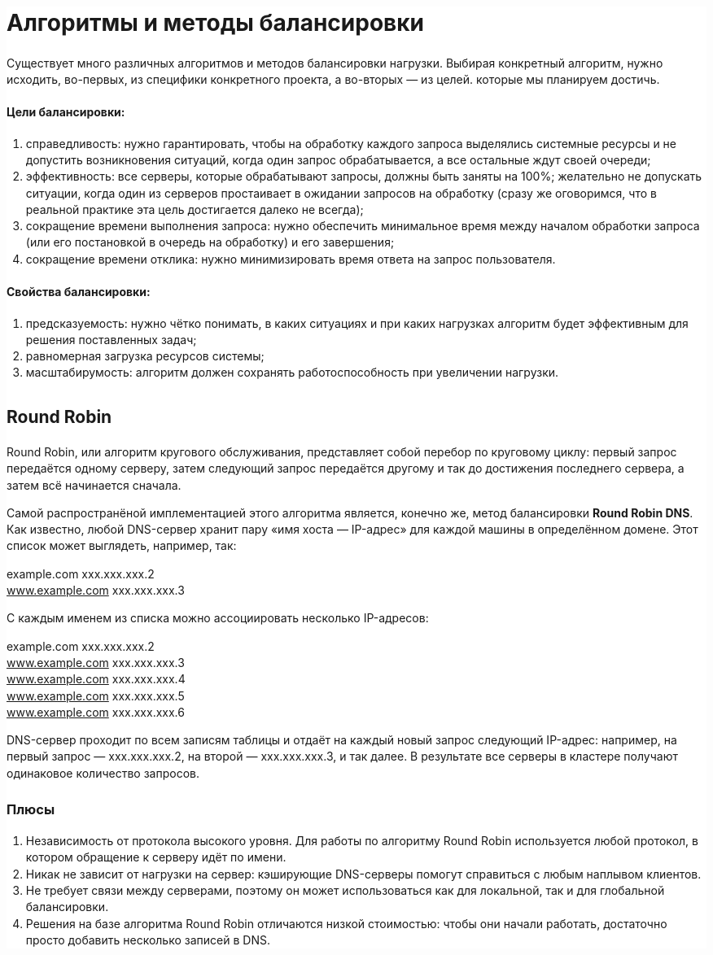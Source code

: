 # Алгоритмы и методы балансировки
Существует много различных алгоритмов и методов балансировки нагрузки. Выбирая конкретный алгоритм, нужно исходить, во-первых, из специфики конкретного проекта, а во-вторых — из целей. которые мы планируем достичь.

#### Цели  балансировки:

1. справедливость: нужно гарантировать, чтобы на обработку каждого запроса выделялись системные ресурсы и не допустить возникновения ситуаций, когда один запрос обрабатывается, а все остальные ждут своей очереди;  
2. эффективность: все серверы, которые обрабатывают запросы, должны быть заняты на 100%; желательно не допускать ситуации, когда один из серверов простаивает в ожидании запросов на обработку (сразу же оговоримся, что в реальной практике эта цель достигается далеко не всегда);    
3. сокращение времени выполнения запроса: нужно обеспечить минимальное время между началом обработки запроса (или его постановкой в очередь на обработку) и его завершения;
4. сокращение времени отклика: нужно минимизировать время ответа на запрос пользователя.  

#### Cвойства балансировки:

1. предсказуемость: нужно чётко понимать, в каких ситуациях и при каких нагрузках алгоритм будет эффективным для решения поставленных задач;  
2. равномерная загрузка ресурсов системы;  
3. масштабирумость: алгоритм должен сохранять работоспособность при увеличении нагрузки.

## Round Robin
Round Robin, или алгоритм кругового обслуживания, представляет собой перебор по круговому циклу: первый запрос передаётся одному серверу, затем следующий запрос передаётся другому и так до достижения последнего сервера, а затем всё начинается сначала.

Самой распространёной имплементацией этого алгоритма является, конечно же, метод балансировки __Round Robin DNS__. Как известно, любой DNS-сервер хранит пару «имя хоста — IP-адрес» для каждой машины в определённом домене. Этот список может выглядеть, например, так:

example.com	xxx.xxx.xxx.2  
www.example.com	xxx.xxx.xxx.3  
 
С каждым именем из списка можно ассоциировать несколько IP-адресов:   

example.com	xxx.xxx.xxx.2  
www.example.com	xxx.xxx.xxx.3  
www.example.com	xxx.xxx.xxx.4  
www.example.com	xxx.xxx.xxx.5  
www.example.com	xxx.xxx.xxx.6
  
DNS-сервер проходит по всем записям таблицы и отдаёт на каждый новый запрос следующий IP-адрес: например, на первый запрос — xxx.xxx.xxx.2, на второй — ххх.ххх.ххх.3, и так далее. В результате все серверы в кластере получают одинаковое количество запросов.

### Плюсы 
1.  Независимость от протокола высокого уровня. Для работы по алгоритму Round Robin используется любой протокол, в котором обращение к серверу идёт по имени.
2. Никак не зависит от нагрузки на сервер: кэширующие DNS-серверы помогут справиться с любым наплывом клиентов.
3. Не требует связи между серверами, поэтому он может использоваться как для локальной, так и для глобальной балансировки.
4. Решения на базе алгоритма Round Robin отличаются низкой стоимостью: чтобы они начали работать, достаточно просто добавить несколько записей в DNS.
